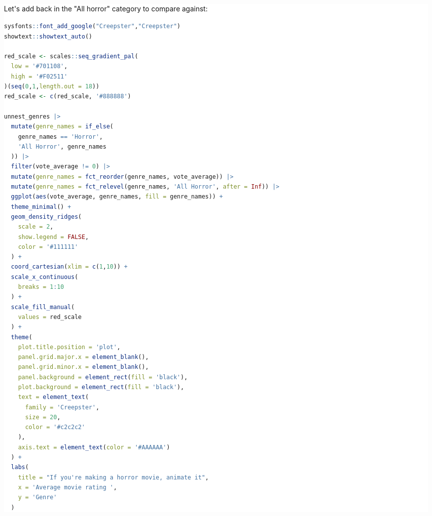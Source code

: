 Let's add back in the "All horror" category to compare against:


```r
sysfonts::font_add_google("Creepster","Creepster")
showtext::showtext_auto()

red_scale <- scales::seq_gradient_pal(
  low = '#701108',
  high = '#F02511'
)(seq(0,1,length.out = 18))
red_scale <- c(red_scale, '#888888')

unnest_genres |> 
  mutate(genre_names = if_else(
    genre_names == 'Horror',
    'All Horror', genre_names
  )) |> 
  filter(vote_average != 0) |>
  mutate(genre_names = fct_reorder(genre_names, vote_average)) |> 
  mutate(genre_names = fct_relevel(genre_names, 'All Horror', after = Inf)) |> 
  ggplot(aes(vote_average, genre_names, fill = genre_names)) +
  theme_minimal() +
  geom_density_ridges(
    scale = 2,
    show.legend = FALSE,
    color = '#111111'
  ) +
  coord_cartesian(xlim = c(1,10)) +
  scale_x_continuous(
    breaks = 1:10
  ) +
  scale_fill_manual(
    values = red_scale
  ) +
  theme(
    plot.title.position = 'plot',
    panel.grid.major.x = element_blank(),
    panel.grid.minor.x = element_blank(),
    panel.background = element_rect(fill = 'black'),
    plot.background = element_rect(fill = 'black'),
    text = element_text(
      family = 'Creepster',
      size = 20,
      color = '#c2c2c2'
    ),
    axis.text = element_text(color = '#AAAAAA')
  ) +
  labs(
    title = "If you're making a horror movie, animate it",
    x = 'Average movie rating ',
    y = 'Genre'
  )
```
